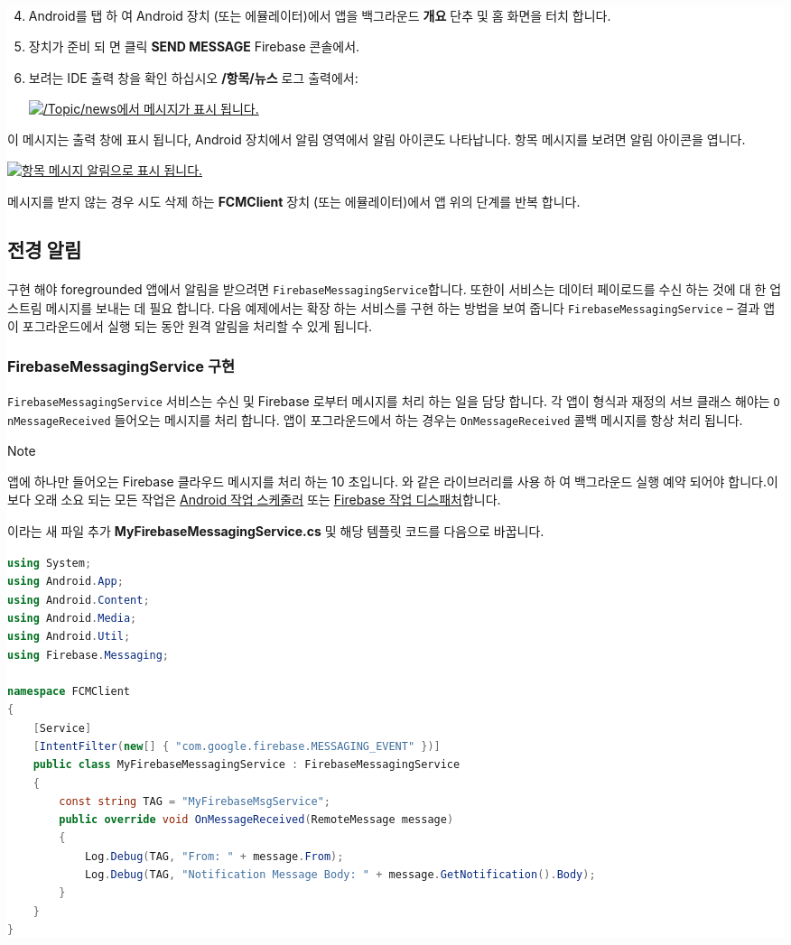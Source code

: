 4.  Android를 탭 하 여 Android 장치 (또는 에뮬레이터)에서 앱을 백그라운드 **개요** 단추 및 홈 화면을 터치 합니다.

5.  장치가 준비 되 면 클릭 **SEND MESSAGE** Firebase 콘솔에서.

6.  보려는 IDE 출력 창을 확인 하십시오 **/항목/뉴스** 로그 출력에서:

    [![/Topic/news에서 메시지가 표시 됩니다.](remote-notifications-with-fcm-images/17-message-arrived-sml.png)](remote-notifications-with-fcm-images/17-message-arrived.png#lightbox)

이 메시지는 출력 창에 표시 됩니다, Android 장치에서 알림 영역에서 알림 아이콘도 나타납니다. 항목 메시지를 보려면 알림 아이콘을 엽니다.

[![항목 메시지 알림으로 표시 됩니다.](remote-notifications-with-fcm-images/18-other-news-sml.png)](remote-notifications-with-fcm-images/18-other-news.png#lightbox)

메시지를 받지 않는 경우 시도 삭제 하는 **FCMClient** 장치 (또는 에뮬레이터)에서 앱 위의 단계를 반복 합니다.

## <a name="foreground-notifications"></a>전경 알림

구현 해야 foregrounded 앱에서 알림을 받으려면 `FirebaseMessagingService`합니다. 또한이 서비스는 데이터 페이로드를 수신 하는 것에 대 한 업스트림 메시지를 보내는 데 필요 합니다. 다음 예제에서는 확장 하는 서비스를 구현 하는 방법을 보여 줍니다 `FirebaseMessagingService` &ndash; 결과 앱이 포그라운드에서 실행 되는 동안 원격 알림을 처리할 수 있게 됩니다.

### <a name="implement-firebasemessagingservice"></a>FirebaseMessagingService 구현

`FirebaseMessagingService` 서비스는 수신 및 Firebase 로부터 메시지를 처리 하는 일을 담당 합니다. 각 앱이 형식과 재정의 서브 클래스 해야는 `OnMessageReceived` 들어오는 메시지를 처리 합니다. 앱이 포그라운드에서 하는 경우는 `OnMessageReceived` 콜백 메시지를 항상 처리 됩니다.

> [!NOTE]
> 앱에 하나만 들어오는 Firebase 클라우드 메시지를 처리 하는 10 초입니다. 와 같은 라이브러리를 사용 하 여 백그라운드 실행 예약 되어야 합니다.이 보다 오래 소요 되는 모든 작업은 [Android 작업 스케줄러](~/android/platform/android-job-scheduler.md) 또는 [Firebase 작업 디스패처](~/android/platform/firebase-job-dispatcher.md)합니다.

이라는 새 파일 추가 **MyFirebaseMessagingService.cs** 및 해당 템플릿 코드를 다음으로 바꿉니다.

```csharp
using System;
using Android.App;
using Android.Content;
using Android.Media;
using Android.Util;
using Firebase.Messaging;

namespace FCMClient
{
    [Service]
    [IntentFilter(new[] { "com.google.firebase.MESSAGING_EVENT" })]
    public class MyFirebaseMessagingService : FirebaseMessagingService
    {
        const string TAG = "MyFirebaseMsgService";
        public override void OnMessageReceived(RemoteMessage message)
        {
            Log.Debug(TAG, "From: " + message.From);
            Log.Debug(TAG, "Notification Message Body: " + message.GetNotification().Body);
        }
    }
}
```
